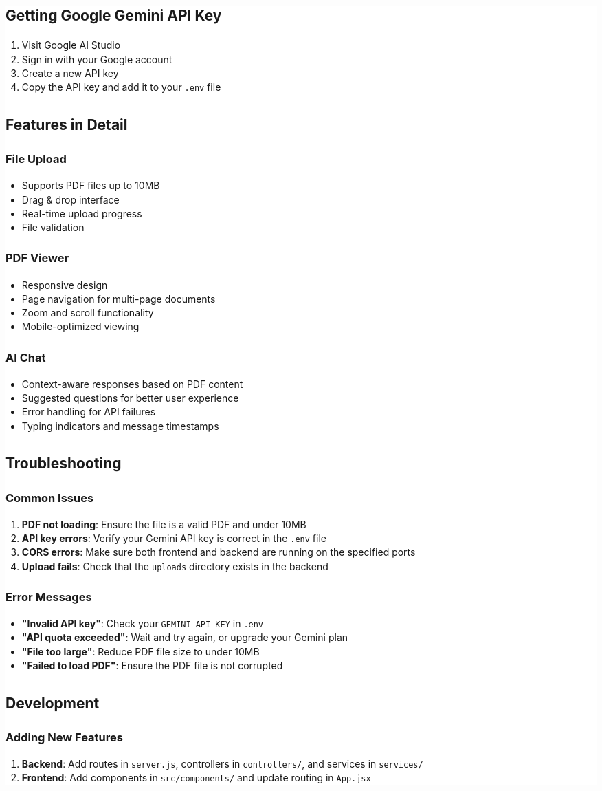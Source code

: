## Getting Google Gemini API Key

1. Visit [Google AI Studio](https://makersuite.google.com/app/apikey)
2. Sign in with your Google account
3. Create a new API key
4. Copy the API key and add it to your `.env` file

## Features in Detail

### File Upload
- Supports PDF files up to 10MB
- Drag & drop interface
- Real-time upload progress
- File validation

### PDF Viewer
- Responsive design
- Page navigation for multi-page documents
- Zoom and scroll functionality
- Mobile-optimized viewing

### AI Chat
- Context-aware responses based on PDF content
- Suggested questions for better user experience
- Error handling for API failures
- Typing indicators and message timestamps

## Troubleshooting

### Common Issues

1. **PDF not loading**: Ensure the file is a valid PDF and under 10MB
2. **API key errors**: Verify your Gemini API key is correct in the `.env` file
3. **CORS errors**: Make sure both frontend and backend are running on the specified ports
4. **Upload fails**: Check that the `uploads` directory exists in the backend

### Error Messages

- **"Invalid API key"**: Check your `GEMINI_API_KEY` in `.env`
- **"API quota exceeded"**: Wait and try again, or upgrade your Gemini plan
- **"File too large"**: Reduce PDF file size to under 10MB
- **"Failed to load PDF"**: Ensure the PDF file is not corrupted

## Development

### Adding New Features

1. **Backend**: Add routes in `server.js`, controllers in `controllers/`, and services in `services/`
2. **Frontend**: Add components in `src/components/` and update routing in `App.jsx`
